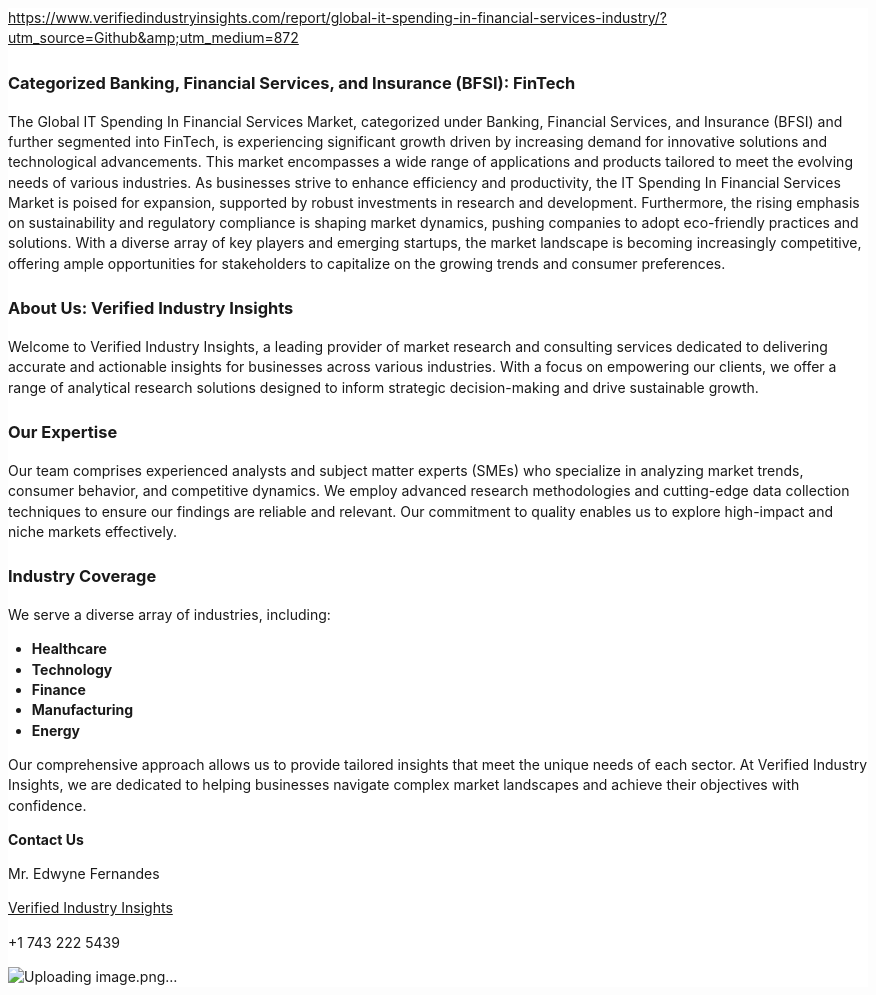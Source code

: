 </strong><a href="https://www.verifiedindustryinsights.com/report/global-it-spending-in-financial-services-industry/?utm_source=Github&amp;utm_medium=872">https://www.verifiedindustryinsights.com/report/global-it-spending-in-financial-services-industry/?utm_source=Github&amp;utm_medium=872</a>&nbsp;</p><h3>Categorized Banking, Financial Services, and Insurance (BFSI): FinTech </h3><p>The Global IT Spending In Financial Services Market, categorized under Banking, Financial Services, and Insurance (BFSI) and further segmented into FinTech, is experiencing significant growth driven by increasing demand for innovative solutions and technological advancements. This market encompasses a wide range of applications and products tailored to meet the evolving needs of various industries. As businesses strive to enhance efficiency and productivity, the IT Spending In Financial Services Market is poised for expansion, supported by robust investments in research and development. Furthermore, the rising emphasis on sustainability and regulatory compliance is shaping market dynamics, pushing companies to adopt eco-friendly practices and solutions. With a diverse array of key players and emerging startups, the market landscape is becoming increasingly competitive, offering ample opportunities for stakeholders to capitalize on the growing trends and consumer preferences.</p><h3>About Us: Verified Industry Insights</h3><p>Welcome to Verified Industry Insights, a leading provider of market research and consulting services dedicated to delivering accurate and actionable insights for businesses across various industries. With a focus on empowering our clients, we offer a range of analytical research solutions designed to inform strategic decision-making and drive sustainable growth.</p><h3>Our Expertise</h3><p>Our team comprises experienced analysts and subject matter experts (SMEs) who specialize in analyzing market trends, consumer behavior, and competitive dynamics. We employ advanced research methodologies and cutting-edge data collection techniques to ensure our findings are reliable and relevant. Our commitment to quality enables us to explore high-impact and niche markets effectively.</p><h3>Industry Coverage</h3><p>We serve a diverse array of industries, including:</p><ul><li><strong>Healthcare</strong></li><li><strong>Technology</strong></li><li><strong>Finance</strong></li><li><strong>Manufacturing</strong></li><li><strong>Energy</strong></li></ul><p>Our comprehensive approach allows us to provide tailored insights that meet the unique needs of each sector. At Verified Industry Insights, we are dedicated to helping businesses navigate complex market landscapes and achieve their objectives with confidence.</p><p><strong>Contact Us</strong></p><p>Mr. Edwyne Fernandes</p><p><a href="https://www.verifiedindustryinsights.com/">Verified Industry Insights</a></p><p>+1 743 222 5439</p>
![Uploading image.png…]()
